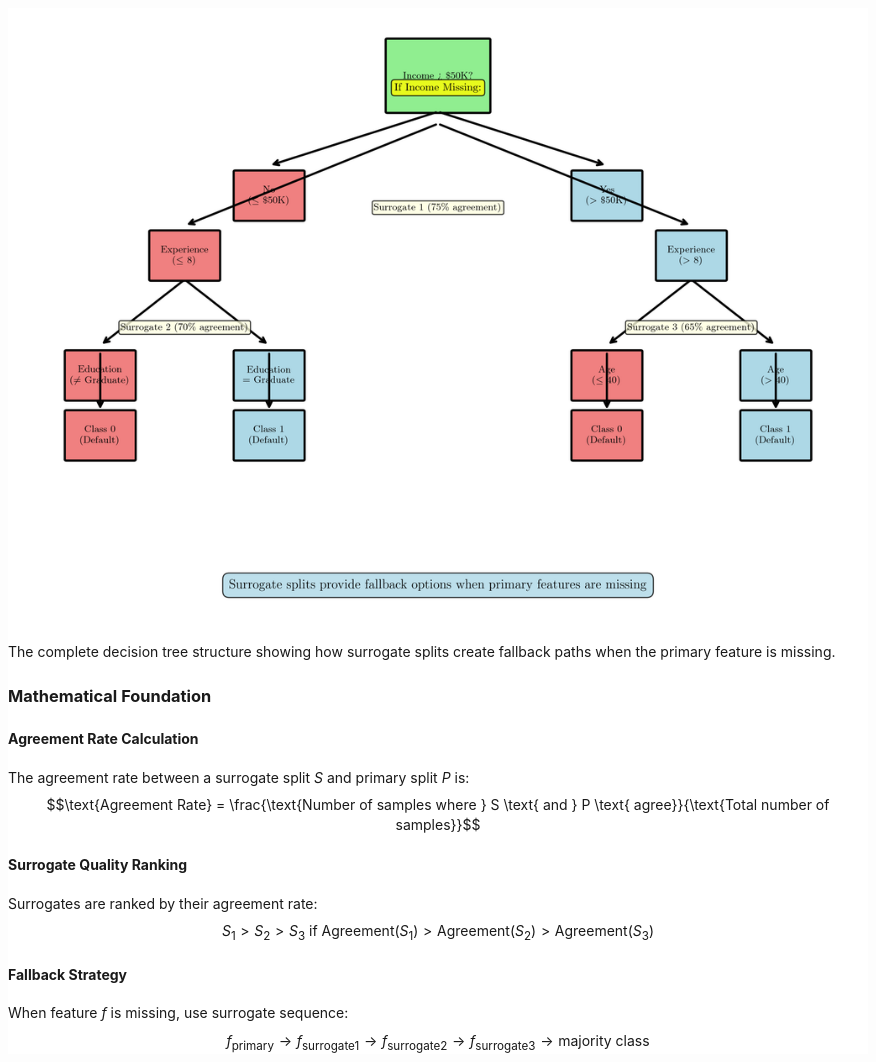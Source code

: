![Decision Tree with Surrogates](../Images/L6_3_Quiz_22/decision_tree_with_surrogates.png)

The complete decision tree structure showing how surrogate splits create fallback paths when the primary feature is missing.

### Mathematical Foundation

#### Agreement Rate Calculation
The agreement rate between a surrogate split $S$ and primary split $P$ is:
$$\text{Agreement Rate} = \frac{\text{Number of samples where } S \text{ and } P \text{ agree}}{\text{Total number of samples}}$$

#### Surrogate Quality Ranking
Surrogates are ranked by their agreement rate:
$$S_1 > S_2 > S_3 \text{ if } \text{Agreement}(S_1) > \text{Agreement}(S_2) > \text{Agreement}(S_3)$$

#### Fallback Strategy
When feature $f$ is missing, use surrogate sequence:
$$f_{\text{primary}} \rightarrow f_{\text{surrogate1}} \rightarrow f_{\text{surrogate2}} \rightarrow f_{\text{surrogate3}} \rightarrow \text{majority class}$$

